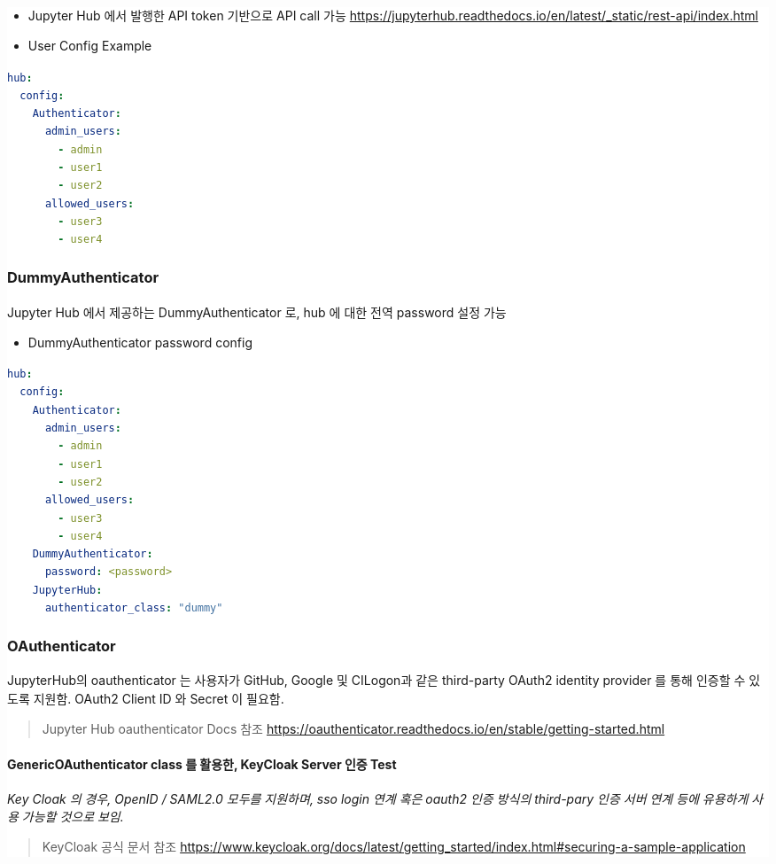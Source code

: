   - Jupyter Hub 에서 발행한 API token 기반으로 API call 가능
  <https://jupyterhub.readthedocs.io/en/latest/_static/rest-api/index.html>

- User Config Example
```yaml
hub:
  config:
    Authenticator:
      admin_users:
        - admin
        - user1
        - user2
      allowed_users:
        - user3
        - user4
```


### DummyAuthenticator

Jupyter Hub 에서 제공하는 DummyAuthenticator 로, hub 에 대한 전역 password 설정 가능

- DummyAuthenticator password config
```yaml
hub:
  config:
    Authenticator:
      admin_users:
        - admin
        - user1
        - user2
      allowed_users:
        - user3
        - user4
    DummyAuthenticator:
      password: <password>
    JupyterHub:
      authenticator_class: "dummy"
```

### OAuthenticator

JupyterHub의 oauthenticator 는 사용자가 GitHub, Google 및 CILogon과 같은 third-party OAuth2 identity provider 를 통해 인증할 수 있도록 지원함. OAuth2 Client ID 와 Secret 이 필요함.

> Jupyter Hub oauthenticator Docs 참조
<https://oauthenticator.readthedocs.io/en/stable/getting-started.html>


#### GenericOAuthenticator class 를 활용한, KeyCloak Server 인증 Test
*Key Cloak 의 경우, OpenID / SAML2.0 모두를 지원하며, sso login 연계 혹은 oauth2 인증 방식의 third-pary 인증 서버 연계 등에 유용하게 사용 가능할 것으로 보임.*

> KeyCloak 공식 문서 참조
<https://www.keycloak.org/docs/latest/getting_started/index.html#securing-a-sample-application>
